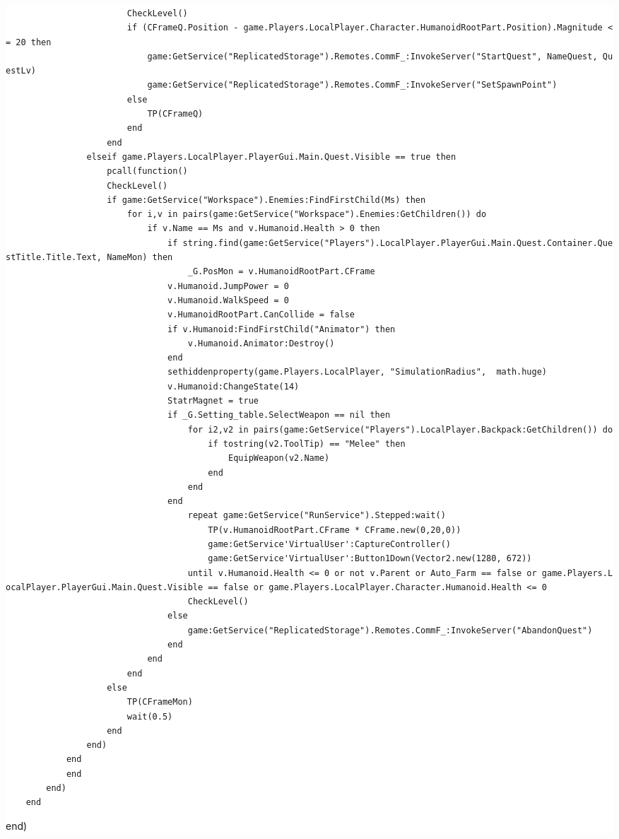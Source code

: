         					CheckLevel()
        					if (CFrameQ.Position - game.Players.LocalPlayer.Character.HumanoidRootPart.Position).Magnitude <= 20 then
        						game:GetService("ReplicatedStorage").Remotes.CommF_:InvokeServer("StartQuest", NameQuest, QuestLv)
        					    game:GetService("ReplicatedStorage").Remotes.CommF_:InvokeServer("SetSpawnPoint")
        					else
        						TP(CFrameQ)
        					end
        				end
                    elseif game.Players.LocalPlayer.PlayerGui.Main.Quest.Visible == true then
                        pcall(function()
                        CheckLevel()
                        if game:GetService("Workspace").Enemies:FindFirstChild(Ms) then
                            for i,v in pairs(game:GetService("Workspace").Enemies:GetChildren()) do
                                if v.Name == Ms and v.Humanoid.Health > 0 then
    								if string.find(game:GetService("Players").LocalPlayer.PlayerGui.Main.Quest.Container.QuestTitle.Title.Text, NameMon) then
                                        _G.PosMon = v.HumanoidRootPart.CFrame
            						v.Humanoid.JumpPower = 0 
            						v.Humanoid.WalkSpeed = 0
                                    v.HumanoidRootPart.CanCollide = false
                                    if v.Humanoid:FindFirstChild("Animator") then
                                        v.Humanoid.Animator:Destroy()
                                    end
                                    sethiddenproperty(game.Players.LocalPlayer, "SimulationRadius",  math.huge)
            						v.Humanoid:ChangeState(14)
            						StatrMagnet = true
            						if _G.Setting_table.SelectWeapon == nil then
            						    for i2,v2 in pairs(game:GetService("Players").LocalPlayer.Backpack:GetChildren()) do
                                            if tostring(v2.ToolTip) == "Melee" then
                                                EquipWeapon(v2.Name)
                                            end
                                        end
            						end
                                        repeat game:GetService("RunService").Stepped:wait()
                                            TP(v.HumanoidRootPart.CFrame * CFrame.new(0,20,0))
                                            game:GetService'VirtualUser':CaptureController()
                                            game:GetService'VirtualUser':Button1Down(Vector2.new(1280, 672))
                                        until v.Humanoid.Health <= 0 or not v.Parent or Auto_Farm == false or game.Players.LocalPlayer.PlayerGui.Main.Quest.Visible == false or game.Players.LocalPlayer.Character.Humanoid.Health <= 0
                                        CheckLevel()
                                    else
    									game:GetService("ReplicatedStorage").Remotes.CommF_:InvokeServer("AbandonQuest")
    								end
                                end
                            end
                        else
                            TP(CFrameMon)
                            wait(0.5)
                        end
                    end)
                end
                end
            end)
        end
end)
